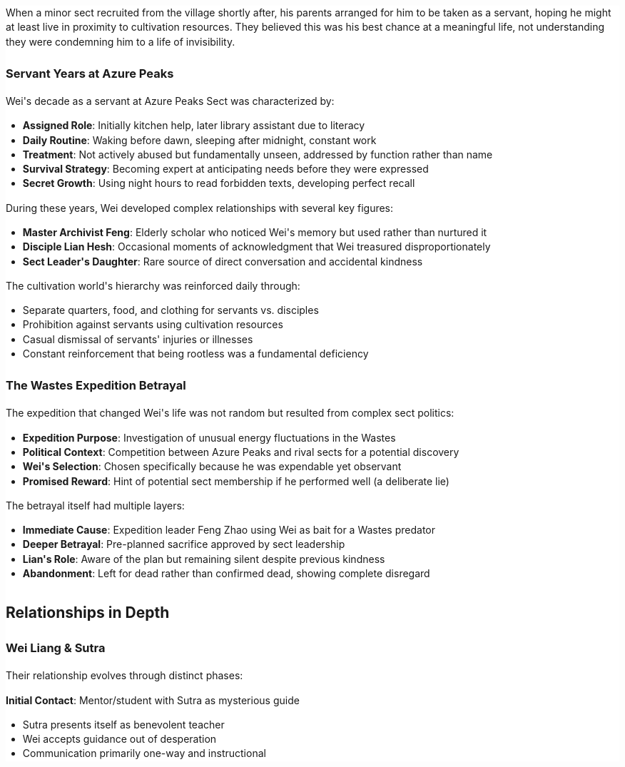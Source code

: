When a minor sect recruited from the village shortly after, his parents arranged for him to be taken as a servant, hoping he might at least live in proximity to cultivation resources. They believed this was his best chance at a meaningful life, not understanding they were condemning him to a life of invisibility.

### Servant Years at Azure Peaks

Wei's decade as a servant at Azure Peaks Sect was characterized by:

- **Assigned Role**: Initially kitchen help, later library assistant due to literacy
- **Daily Routine**: Waking before dawn, sleeping after midnight, constant work
- **Treatment**: Not actively abused but fundamentally unseen, addressed by function rather than name
- **Survival Strategy**: Becoming expert at anticipating needs before they were expressed
- **Secret Growth**: Using night hours to read forbidden texts, developing perfect recall

During these years, Wei developed complex relationships with several key figures:

- **Master Archivist Feng**: Elderly scholar who noticed Wei's memory but used rather than nurtured it
- **Disciple Lian Hesh**: Occasional moments of acknowledgment that Wei treasured disproportionately
- **Sect Leader's Daughter**: Rare source of direct conversation and accidental kindness

The cultivation world's hierarchy was reinforced daily through:
- Separate quarters, food, and clothing for servants vs. disciples
- Prohibition against servants using cultivation resources
- Casual dismissal of servants' injuries or illnesses
- Constant reinforcement that being rootless was a fundamental deficiency

### The Wastes Expedition Betrayal

The expedition that changed Wei's life was not random but resulted from complex sect politics:

- **Expedition Purpose**: Investigation of unusual energy fluctuations in the Wastes
- **Political Context**: Competition between Azure Peaks and rival sects for a potential discovery
- **Wei's Selection**: Chosen specifically because he was expendable yet observant
- **Promised Reward**: Hint of potential sect membership if he performed well (a deliberate lie)

The betrayal itself had multiple layers:
- **Immediate Cause**: Expedition leader Feng Zhao using Wei as bait for a Wastes predator
- **Deeper Betrayal**: Pre-planned sacrifice approved by sect leadership
- **Lian's Role**: Aware of the plan but remaining silent despite previous kindness
- **Abandonment**: Left for dead rather than confirmed dead, showing complete disregard

## Relationships in Depth

### Wei Liang & Sutra

Their relationship evolves through distinct phases:

**Initial Contact**: Mentor/student with Sutra as mysterious guide
- Sutra presents itself as benevolent teacher
- Wei accepts guidance out of desperation
- Communication primarily one-way and instructional
